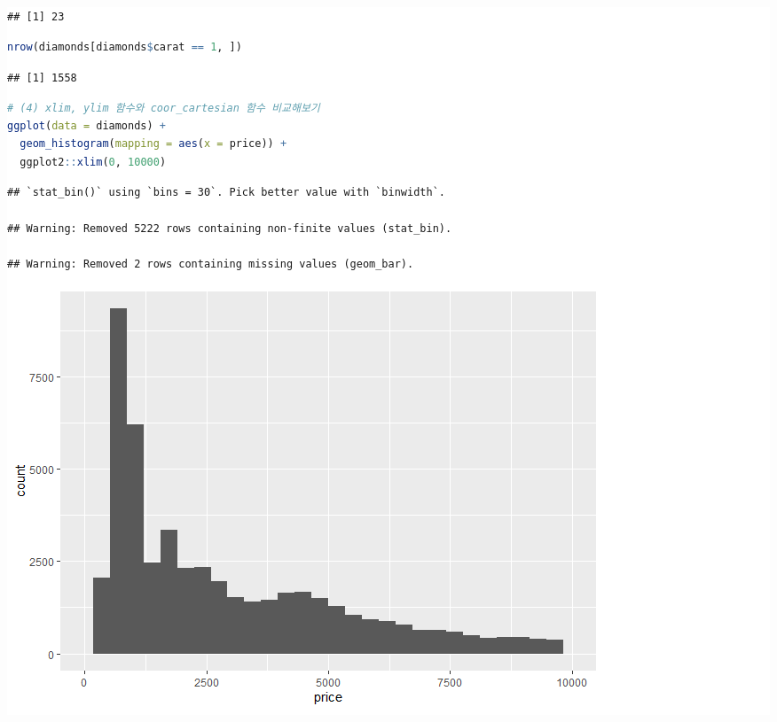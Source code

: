     ## [1] 23

``` r
nrow(diamonds[diamonds$carat == 1, ])
```

    ## [1] 1558

``` r
# (4) xlim, ylim 함수와 coor_cartesian 함수 비교해보기
ggplot(data = diamonds) +
  geom_histogram(mapping = aes(x = price)) +
  ggplot2::xlim(0, 10000)
```

    ## `stat_bin()` using `bins = 30`. Pick better value with `binwidth`.

    ## Warning: Removed 5222 rows containing non-finite values (stat_bin).

    ## Warning: Removed 2 rows containing missing values (geom_bar).

![](week2-homework_files/figure-gfm/unnamed-chunk-49-1.png)
